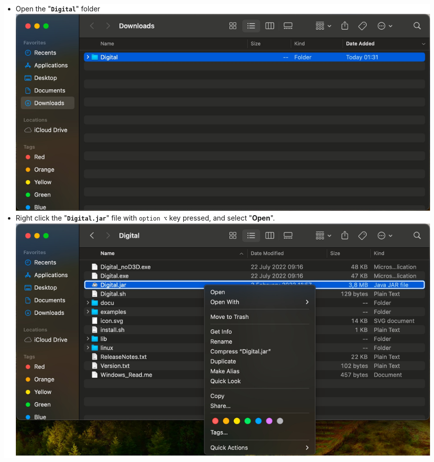 * Open the "**`Digital`**" folder ![Screenshot](../assets/images/tool_setup/macos/digital_folder.jpeg)
* Right click the "**`Digital.jar`**" file with `option ⌥` key pressed, and select "**Open**". ![Screenshot](../assets/images/tool_setup/macos/digital_right_click.jpeg)